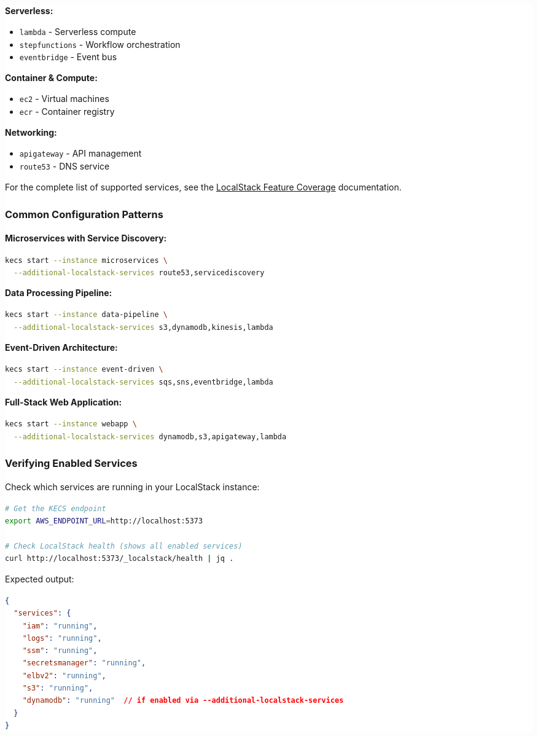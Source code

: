 **Serverless:**
- `lambda` - Serverless compute
- `stepfunctions` - Workflow orchestration
- `eventbridge` - Event bus

**Container & Compute:**
- `ec2` - Virtual machines
- `ecr` - Container registry

**Networking:**
- `apigateway` - API management
- `route53` - DNS service

For the complete list of supported services, see the [LocalStack Feature Coverage](https://docs.localstack.cloud/user-guide/aws/feature-coverage/) documentation.

### Common Configuration Patterns

**Microservices with Service Discovery:**
```bash
kecs start --instance microservices \
  --additional-localstack-services route53,servicediscovery
```

**Data Processing Pipeline:**
```bash
kecs start --instance data-pipeline \
  --additional-localstack-services s3,dynamodb,kinesis,lambda
```

**Event-Driven Architecture:**
```bash
kecs start --instance event-driven \
  --additional-localstack-services sqs,sns,eventbridge,lambda
```

**Full-Stack Web Application:**
```bash
kecs start --instance webapp \
  --additional-localstack-services dynamodb,s3,apigateway,lambda
```

### Verifying Enabled Services

Check which services are running in your LocalStack instance:

```bash
# Get the KECS endpoint
export AWS_ENDPOINT_URL=http://localhost:5373

# Check LocalStack health (shows all enabled services)
curl http://localhost:5373/_localstack/health | jq .
```

Expected output:
```json
{
  "services": {
    "iam": "running",
    "logs": "running",
    "ssm": "running",
    "secretsmanager": "running",
    "elbv2": "running",
    "s3": "running",
    "dynamodb": "running"  // if enabled via --additional-localstack-services
  }
}
```
